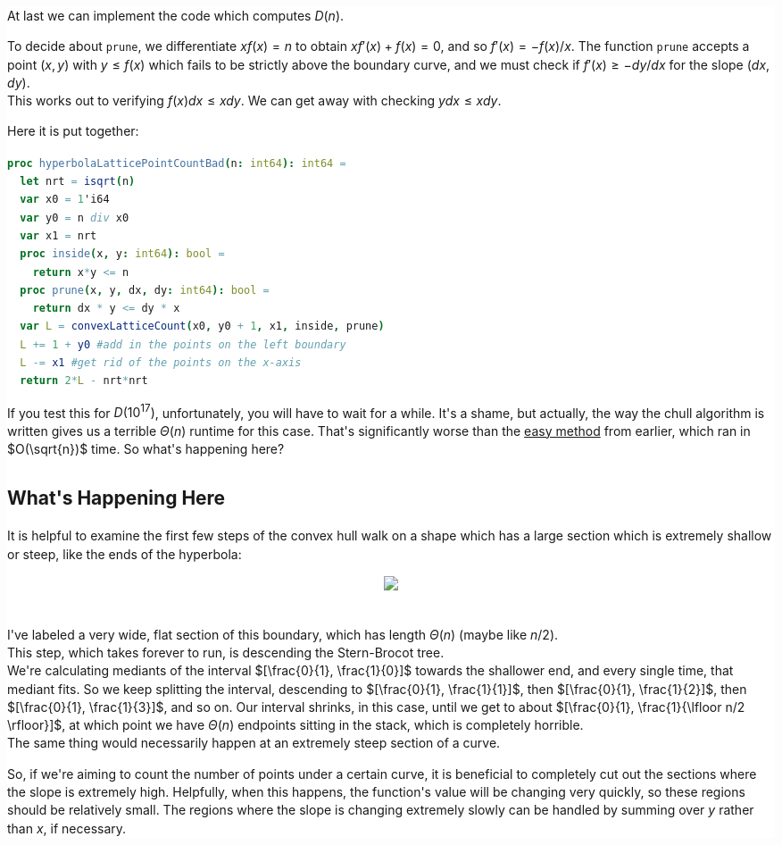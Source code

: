 At last we can implement the code which computes $D(n)$.

To decide about ``prune``, we differentiate $xf(x) = n$ to obtain $xf'(x) + f(x) = 0$, and so $f'(x) = -f(x)/x$. The function ``prune`` accepts a point $(x, y)$ with $y \leq f(x)$ which fails to be strictly above the boundary curve, and we must check if $f'(x) \geq -dy/dx$ for the slope $(dx, dy)$.  
This works out to verifying $f(x)dx \leq xdy$. We can get away with checking $ydx \leq xdy$.

Here it is put together:

```nim
proc hyperbolaLatticePointCountBad(n: int64): int64 =
  let nrt = isqrt(n)
  var x0 = 1'i64
  var y0 = n div x0
  var x1 = nrt
  proc inside(x, y: int64): bool =
    return x*y <= n
  proc prune(x, y, dx, dy: int64): bool =
    return dx * y <= dy * x
  var L = convexLatticeCount(x0, y0 + 1, x1, inside, prune)
  L += 1 + y0 #add in the points on the left boundary
  L -= x1 #get rid of the points on the x-axis
  return 2*L - nrt*nrt
```

If you test this for $D(10^{17})$, unfortunately, you will have to wait for a while. It's a shame, but actually, the way the chull algorithm is written gives us a terrible $\Theta(n)$ runtime for this case. That's significantly worse than the [easy method](#summing-divisor-function) from earlier, which ran in $O(\sqrt{n})$ time. So what's happening here?

## What's Happening Here

It is helpful to examine the first few steps of the convex hull walk on a shape which has a large section which is extremely shallow or steep, like the ends of the hyperbola:

<center><img src="/blog/docs/assets/images/2025-06-08-chull-sums/anim_perb.gif"></center>
<br>

I've labeled a very wide, flat section of this boundary, which has length $\Theta(n)$ (maybe like $n/2$).  
This step, which takes forever to run, is descending the Stern-Brocot tree.  
We're calculating mediants of the interval $[\frac{0}{1}, \frac{1}{0}]$ towards the shallower end, and every single time, that mediant fits. So we keep splitting the interval, descending to $[\frac{0}{1}, \frac{1}{1}]$, then $[\frac{0}{1}, \frac{1}{2}]$, then $[\frac{0}{1}, \frac{1}{3}]$, and so on. Our interval shrinks, in this case, until we get to about $[\frac{0}{1}, \frac{1}{\lfloor n/2 \rfloor}]$, at which point we have $\Theta(n)$ endpoints sitting in the stack, which is completely horrible.  
The same thing would necessarily happen at an extremely steep section of a curve.

So, if we're aiming to count the number of points under a certain curve, it is beneficial to completely cut out the sections where the slope is extremely high. Helpfully, when this happens, the function's value will be changing very quickly, so these regions should be relatively small. The regions where the slope is changing extremely slowly can be handled by summing over $y$ rather than $x$, if necessary.


[oeisa004018]: https://oeis.org/A004018
[wikipedia-sum-sq]: https://en.wikipedia.org/wiki/Sum_of_squares_function
[mult1]: /blog/2023/04/30/mult-sum-1.html
[nint128]: https://github.com/rockcavera/nim-nint128
[aseprite]: https://www.aseprite.org/
[cpalg-stern-brocot]: https://cp-algorithms.com/others/stern_brocot_tree_farey_sequences.html
[adamant-cfrac]: https://cp-algorithms.com/algebra/continued-fractions.html
[animus]: https://projecteuler.net/action=redirect;post_id=229299
[min25]: https://web.archive.org/web/20211009144532/https://min-25.hatenablog.com/entry/2018/05/03/145505
[iarch]: https://archive.org/donate
[cf-cvx-edge-bound]: https://codeforces.com/blog/entry/62183
[picks]: https://en.wikipedia.org/wiki/Pick%27s_theorem
[voronoi]: https://gdz.sub.uni-goettingen.de/id/PPN243919689_0126?tify=%7B%22view%22:%22info%22,%22pages%22:%5B245%5D%7D
[hyperbola-chull-bound]: https://arxiv.org/pdf/2501.19193
[rabinowitz-convex-ngon-bound]: http://old.stanleyrabinowitz.com/bibliography/bounds.pdf
[rabinowitz-convex-census]: http://stanleyrabinowitz.com/download/census-revised.pdf
[oeisa057494]: https://oeis.org/A057494
[sladkey]: https://arxiv.org/pdf/1206.3369
[pediscord]: https://discord.gg/4w6fwE9cbW
[code]: https://github.com/gbroxey/blog/blob/main/code/2025-06-08-chull-sums/
[^1]: Obviously the reason is that we are using $(x, y)$ as coordinates on a grid, and I would rather avoid the confusion. So from here on, we will be using $n$ as our summation limit, and $k$ as the free variable in the summation. The letters $x, y$ will always be used to refer to some sort of coordinates.
[^2]: I made all the diagrams on this page by hand in [Aseprite][aseprite]. The hyperbola is a Bézier curve with points at $(1, 16), (2, 3), (3, 2), (16, 1)$.
[^3]: Unless you're extremely patient. For $n = 10^{24}$ I estimated something like over two hours runtime for this more basic algorithm. It is pretty parallelizable though, if you're exceptionally lazy, since it has no memory requirement.
[^4]: Or into trapeziums if you're British.
[^5]: Actually you probably don't need $x$, but later you might be counting points of a specific form inside the trapezoid for which you may want information about the $x$ value.
[^6]: Which is how I was attempting to do it while writing this, until I realized I hated it when I had to debug a ton of stuff forever and never got it to work nicely in a way that made sense and was easy to communicate
[^7]: We can consider $(0, -1)$ to be the steepest vector, and $(1, 0)$ to be the shallowest. So really we're finding $(dx, -dy)$ such that $dy/dx$ is as low as possible, and such that $(x+dx, y-dy)$ fits in the blob.
[^8]: It is
[^9]: This was unnecessarily confusing honestly. A convex function is one where the set of points ABOVE it form a convex set. This is why we have to flip it upside down in that case. A concave function is one where the points underneath it form a convex set, which is the case for the circle function.
[^10]: The convex lattice polygon on the right contains exactly one interior point. It is a representative of one of the 16 equivalence classes of convex lattice polygons which contain only one interior point, up to lattice equivalence. Very curious.. see [this other Rabinowitz paper][rabinowitz-convex-census] to see more about that.
[^11]: I also avoided some int128 multiplications here for a bit better performance, but it's by no means completely optimized. This is just to get an idea of how fast we can make this. I computed these using an AMD Ryzen 3700x.